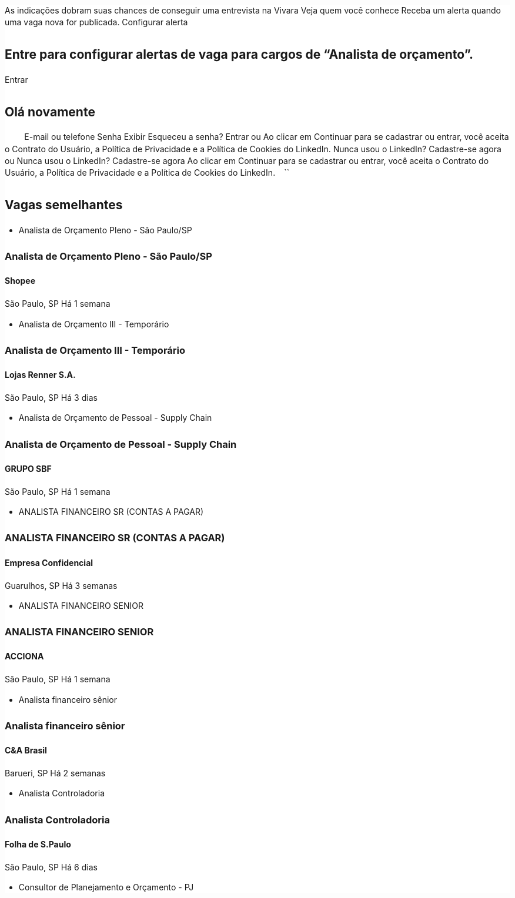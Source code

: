 
As indicações dobram suas chances de conseguir uma entrevista na Vivara
Veja quem você conhece 
Receba um alerta quando uma vaga nova for publicada.
Configurar alerta 
##  Entre para configurar alertas de vaga para cargos de “Analista de orçamento”. 
Entrar 
##  Olá novamente 
`` `` `` `` `` ``
E-mail ou telefone 
Senha 
Exibir
Esqueceu a senha? Entrar 
ou 
Ao clicar em Continuar para se cadastrar ou entrar, você aceita o Contrato do Usuário, a Política de Privacidade e a Política de Cookies do LinkedIn. 
Nunca usou o LinkedIn? Cadastre-se agora
ou 
Nunca usou o LinkedIn? Cadastre-se agora
Ao clicar em Continuar para se cadastrar ou entrar, você aceita o Contrato do Usuário, a Política de Privacidade e a Política de Cookies do LinkedIn. 
`` `` ``
##  Vagas semelhantes 
  * Analista de Orçamento Pleno - São Paulo/SP 
###  Analista de Orçamento Pleno - São Paulo/SP 
####  Shopee 
São Paulo, SP  Há 1 semana 
  * Analista de Orçamento III - Temporário 
###  Analista de Orçamento III - Temporário 
####  Lojas Renner S.A. 
São Paulo, SP  Há 3 dias 
  * Analista de Orçamento de Pessoal - Supply Chain 
###  Analista de Orçamento de Pessoal - Supply Chain 
####  GRUPO SBF 
São Paulo, SP  Há 1 semana 
  * ANALISTA FINANCEIRO SR (CONTAS A PAGAR) 
###  ANALISTA FINANCEIRO SR (CONTAS A PAGAR) 
####  Empresa Confidencial 
Guarulhos, SP  Há 3 semanas 
  * ANALISTA FINANCEIRO SENIOR 
###  ANALISTA FINANCEIRO SENIOR 
####  ACCIONA 
São Paulo, SP  Há 1 semana 
  * Analista financeiro sênior 
###  Analista financeiro sênior 
####  C&A Brasil 
Barueri, SP  Há 2 semanas 
  * Analista Controladoria 
###  Analista Controladoria 
####  Folha de S.Paulo 
São Paulo, SP  Há 6 dias 
  * Consultor de Planejamento e Orçamento - PJ 